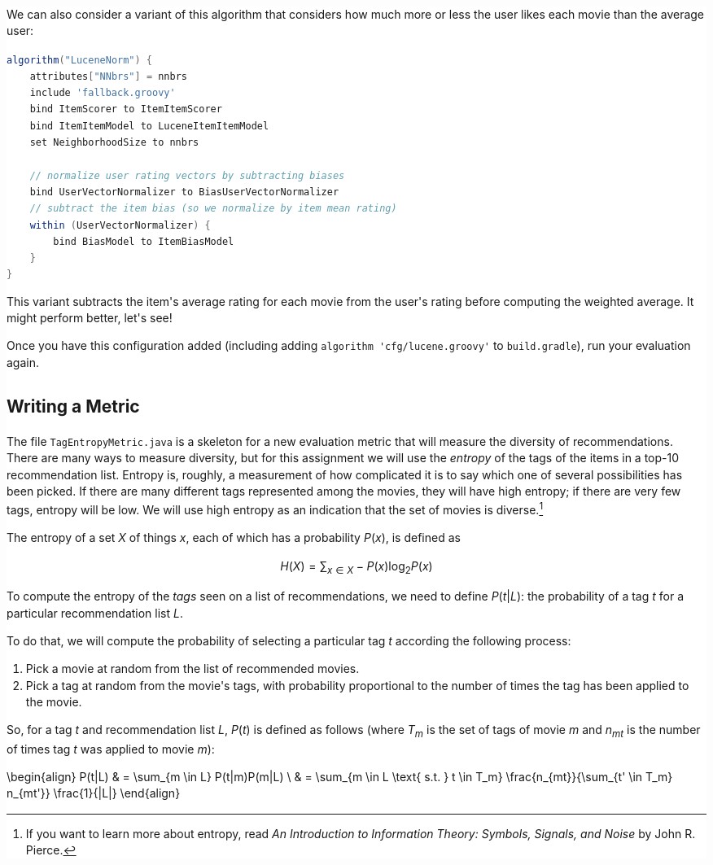 We can also consider a variant of this algorithm that considers how much more or less the user likes each movie than the average user:

```groovy
algorithm("LuceneNorm") {
    attributes["NNbrs"] = nnbrs
    include 'fallback.groovy'
    bind ItemScorer to ItemItemScorer
    bind ItemItemModel to LuceneItemItemModel
    set NeighborhoodSize to nnbrs

    // normalize user rating vectors by subtracting biases
    bind UserVectorNormalizer to BiasUserVectorNormalizer
    // subtract the item bias (so we normalize by item mean rating)
    within (UserVectorNormalizer) {
        bind BiasModel to ItemBiasModel
    }
}
```

This variant subtracts the item's average rating for each movie from the user's rating before computing the weighted average. It might perform better, let's see!

Once you have this configuration added (including adding `algorithm 'cfg/lucene.groovy'` to `build.gradle`), run your evaluation again.

## Writing a Metric

The file `TagEntropyMetric.java` is a skeleton for a new evaluation metric that will measure the diversity of recommendations. There are many ways to measure diversity, but for this assignment we will use the _entropy_ of the tags of the items in a top-10 recommendation list. Entropy is, roughly, a measurement of how complicated it is to say which one of several possibilities has been picked. If there are many different tags represented among the movies, they will have high entropy; if there are very few tags, entropy will be low. We will use high entropy as an indication that the set of movies is diverse.[^1]

[^1]: If you want to learn more about entropy, read *An Introduction to Information Theory: Symbols, Signals, and Noise* by John R. Pierce.

The entropy of a set $X$ of things $x$, each of which has a probability $P(x)$, is defined as

$$H(X) = \sum_{x \in X} -P(x) \mathrm{log}_2 P(x)$$

To compute the entropy of the *tags* seen on a list of recommendations, we need to define $P(t|L)$: the probability of a tag $t$ for a particular recommendation list $L$.

To do that, we will compute the probability of selecting a particular tag $t$ according the following process:

1.  Pick a movie at random from the list of recommended movies.
2.  Pick a tag at random from the movie's tags, with probability proportional to the number of times the tag has been applied to the movie. 

So, for a tag $t$ and recommendation list $L$, $P(t)$ is defined as follows (where $T_m$ is the set of tags of movie $m$ and $n_{mt}$ is the number of times tag $t$ was applied to movie $m$):

\begin{align}
 P(t|L) & = \sum_{m \in L} P(t|m)P(m|L) \\
 & = \sum_{m \in L \text{ s.t. } t \in T_m} \frac{n_{mt}}{\sum_{t' \in T_m} n_{mt'}} \frac{1}{|L|}
\end{align}


[R]: http://mooc.lenskit.org/assignments/eval/ExampleR.html
[Python]: http://mooc.lenskit.org/assignments/eval/ExamplePython.html